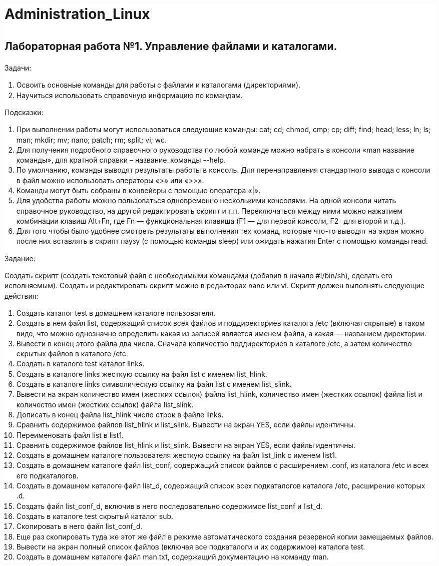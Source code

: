 # Administration_Linux
## Лабораторная работа №1. Управление файлами и каталогами.
Задачи:
1. Освоить основные команды для работы с файлами и каталогами (директориями).
2. Научиться использовать справочную информацию по командам.

Подсказки:
1. При выполнении работы могут использоваться следующие команды:
cat; cd; chmod, cmp; cp; diff; find; head; less; ln; ls; man; mkdir; mv; nano; patch; rm; split; vi; wc.
2. Для получения подробного справочного руководства по любой команде можно набрать в консоли
«man название команды», для кратной справки – название_команды --help.
3. По умолчанию, команды выводят результаты работы в консоль. Для перенаправления
стандартного вывода с консоли в файл можно использовать операторы «>» или «>>».
4. Команды могут быть собраны в конвейеры с помощью оператора «|».
5. Для удобства работы можно пользоваться одновременно несколькими консолями. На одной
консоли читать справочное руководство, на другой редактировать скрипт и т.п. Переключаться между
ними можно нажатием комбинации клавиш Alt+Fn, где Fn — функциональная клавиша (F1 — для
первой консоли, F2- для второй и т.д.).
6. Для того чтобы было удобнее смотреть результаты выполнения тех команд, которые что-то
выводят на экран можно после них вставлять в скрипт паузу (с помощью команды sleep) или ожидать
нажатия Enter с помощью команды read.

Задание:

Создать скрипт (создать текстовый файл с необходимыми командами (добавив в начало #!/bin/sh),
сделать его исполняемым). Создать и редактировать скрипт можно в редакторах nano или vi.
Скрипт должен выполнять следующие действия:
1. Создать каталог test в домашнем каталоге пользователя.
2. Создать в нем файл list, содержащий список всех файлов и поддиректориев каталога /etc (включая
скрытые) в таком виде, что можно однозначно определить какая из записей является именем файла, а
какая — названием директории.
3. Вывести в конец этого файла два числа. Сначала количество поддиректориев в каталоге /etc, а
затем количество скрытых файлов в каталоге /etc.
4. Создать в каталоге test каталог links.
5. Создать в каталоге links жесткую ссылку на файл list с именем list_hlink.
6. Создать в каталоге links символическую ссылку на файл list с именем list_slink.
7. Вывести на экран количество имен (жестких ссылок) файла list_hlink, количество имен (жестких
ссылок) файла list и количество имен (жестких ссылок) файла list_slink.
8. Дописать в конец файла list_hlink число строк в файле links.
9. Сравнить содержимое файлов list_hlink и list_slink. Вывести на экран YES, если файлы
идентичны.
10. Переименовать файл list в list1.
11. Сравнить содержимое файлов list_hlink и list_slink. Вывести на экран YES, если файлы
идентичны.
12. Создать в домашнем каталоге пользователя жесткую ссылку на файл list_link с именем list1.
13. Создать в домашнем каталоге файл list_conf, содержащий список файлов с расширением .conf, из
каталога /etc и всех его подкаталогов.
14. Создать в домашнем каталоге файл list_d, содержащий список всех подкаталогов каталога /etc,
расширение которых .d.
15. Создать файл list_conf_d, включив в него последовательно содержимое list_conf и list_d.
16. Создать в каталоге test скрытый каталог sub.
17. Скопировать в него файл list_conf_d.
18. Еще раз скопировать туда же этот же файл в режиме автоматического создания резервной копии
замещаемых файлов.
19. Вывести на экран полный список файлов (включая все подкаталоги и их содержимое) каталога
test.
20. Создать в домашнем каталоге файл man.txt, содержащий документацию на команду man.
